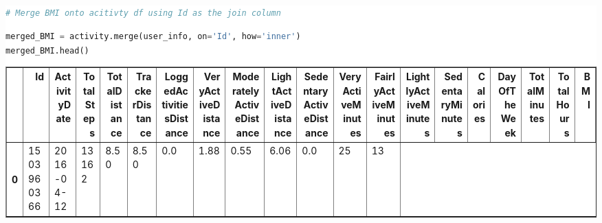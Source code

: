 

```python
# Merge BMI onto acitivty df using Id as the join column 
```


```python
merged_BMI = activity.merge(user_info, on='Id', how='inner')
merged_BMI.head()
```




<div>
<style scoped>
    .dataframe tbody tr th:only-of-type {
        vertical-align: middle;
    }

    .dataframe tbody tr th {
        vertical-align: top;
    }

    .dataframe thead th {
        text-align: right;
    }
</style>
<table border="1" class="dataframe">
  <thead>
    <tr style="text-align: right;">
      <th></th>
      <th>Id</th>
      <th>ActivityDate</th>
      <th>TotalSteps</th>
      <th>TotalDistance</th>
      <th>TrackerDistance</th>
      <th>LoggedActivitiesDistance</th>
      <th>VeryActiveDistance</th>
      <th>ModeratelyActiveDistance</th>
      <th>LightActiveDistance</th>
      <th>SedentaryActiveDistance</th>
      <th>VeryActiveMinutes</th>
      <th>FairlyActiveMinutes</th>
      <th>LightlyActiveMinutes</th>
      <th>SedentaryMinutes</th>
      <th>Calories</th>
      <th>DayOfTheWeek</th>
      <th>TotalMinutes</th>
      <th>TotalHours</th>
      <th>BMI</th>
    </tr>
  </thead>
  <tbody>
    <tr>
      <th>0</th>
      <td>1503960366</td>
      <td>2016-04-12</td>
      <td>13162</td>
      <td>8.50</td>
      <td>8.50</td>
      <td>0.0</td>
      <td>1.88</td>
      <td>0.55</td>
      <td>6.06</td>
      <td>0.0</td>
      <td>25</td>
      <td>13</td>